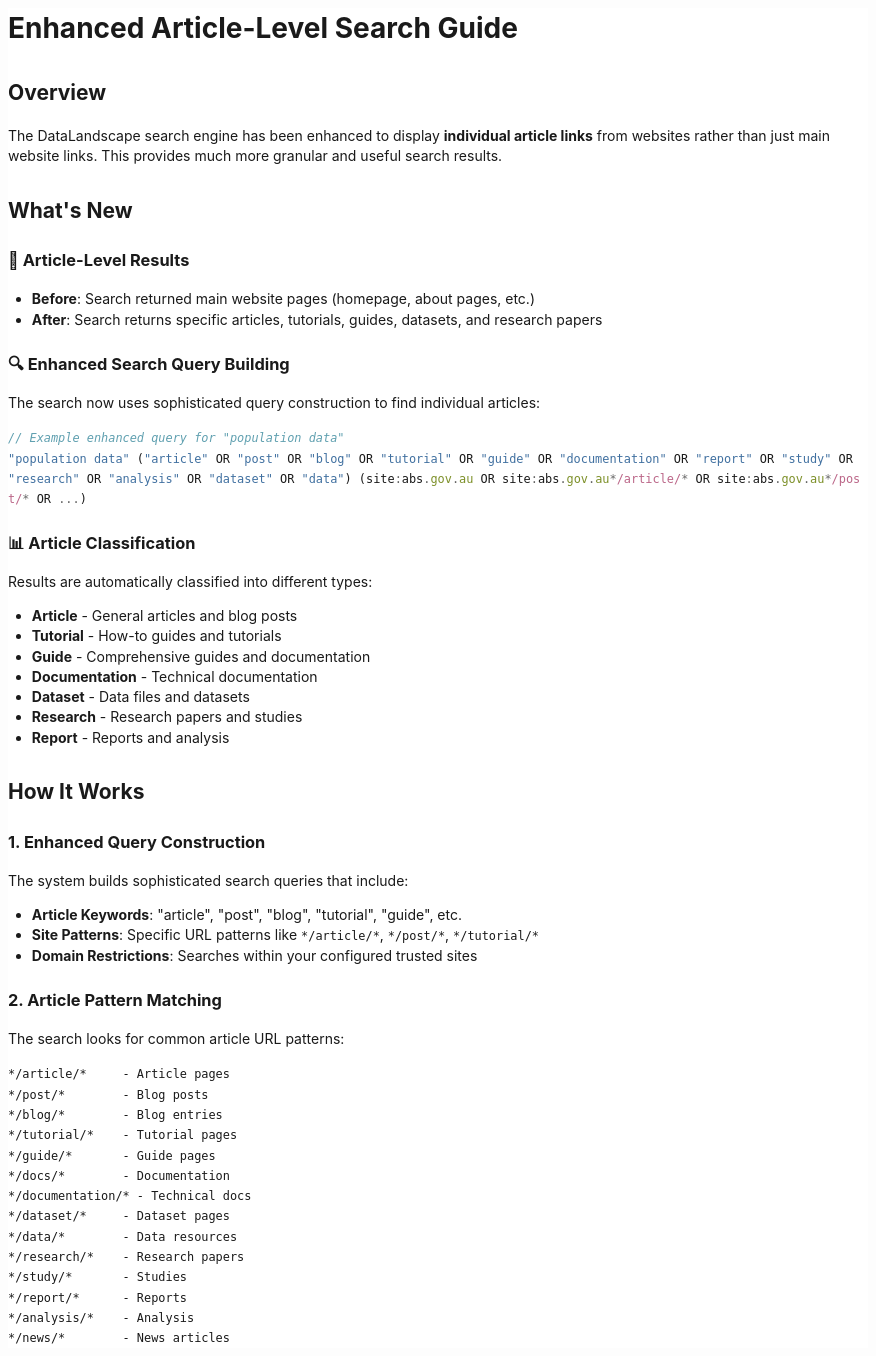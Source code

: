 # Enhanced Article-Level Search Guide

## Overview

The DataLandscape search engine has been enhanced to display **individual article links** from websites rather than just main website links. This provides much more granular and useful search results.

## What's New

### 🎯 **Article-Level Results**
- **Before**: Search returned main website pages (homepage, about pages, etc.)
- **After**: Search returns specific articles, tutorials, guides, datasets, and research papers

### 🔍 **Enhanced Search Query Building**
The search now uses sophisticated query construction to find individual articles:

```typescript
// Example enhanced query for "population data"
"population data" ("article" OR "post" OR "blog" OR "tutorial" OR "guide" OR "documentation" OR "report" OR "study" OR "research" OR "analysis" OR "dataset" OR "data") (site:abs.gov.au OR site:abs.gov.au*/article/* OR site:abs.gov.au*/post/* OR ...)
```

### 📊 **Article Classification**
Results are automatically classified into different types:

- **Article** - General articles and blog posts
- **Tutorial** - How-to guides and tutorials
- **Guide** - Comprehensive guides and documentation
- **Documentation** - Technical documentation
- **Dataset** - Data files and datasets
- **Research** - Research papers and studies
- **Report** - Reports and analysis

## How It Works

### 1. **Enhanced Query Construction**
The system builds sophisticated search queries that include:

- **Article Keywords**: "article", "post", "blog", "tutorial", "guide", etc.
- **Site Patterns**: Specific URL patterns like `*/article/*`, `*/post/*`, `*/tutorial/*`
- **Domain Restrictions**: Searches within your configured trusted sites

### 2. **Article Pattern Matching**
The search looks for common article URL patterns:

```
*/article/*     - Article pages
*/post/*        - Blog posts
*/blog/*        - Blog entries
*/tutorial/*    - Tutorial pages
*/guide/*       - Guide pages
*/docs/*        - Documentation
*/documentation/* - Technical docs
*/dataset/*     - Dataset pages
*/data/*        - Data resources
*/research/*    - Research papers
*/study/*       - Studies
*/report/*      - Reports
*/analysis/*    - Analysis
*/news/*        - News articles
```